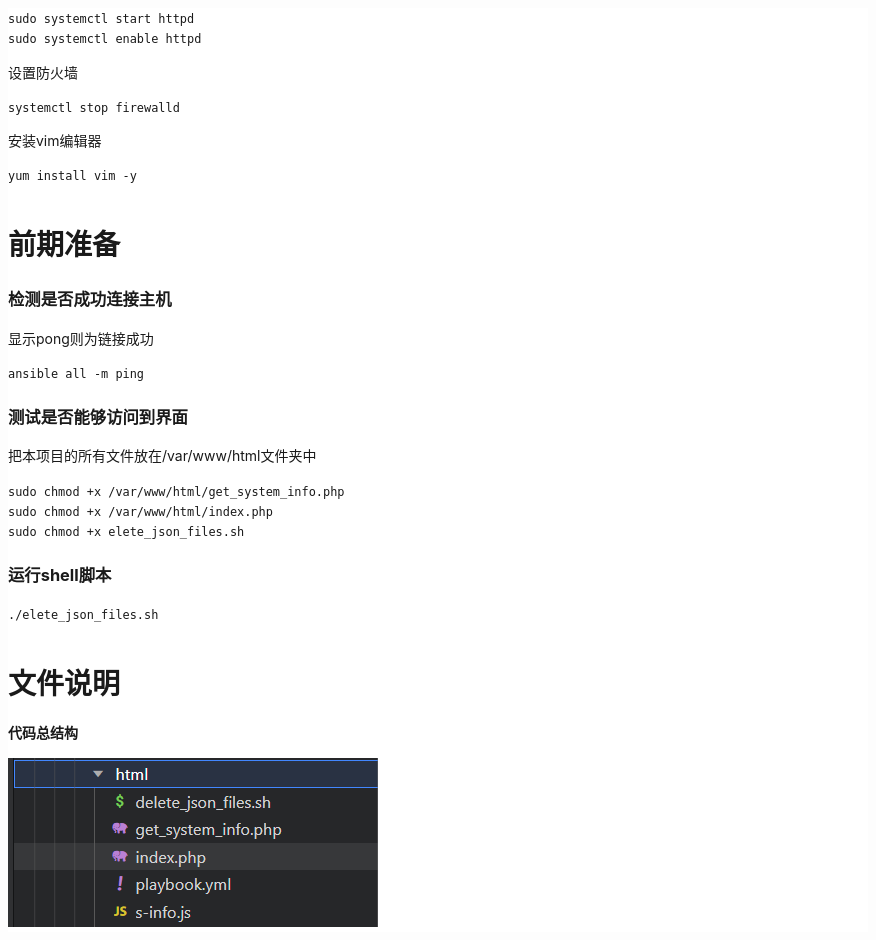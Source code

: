 ~~~~
sudo systemctl start httpd  
sudo systemctl enable httpd
~~~~

设置防火墙

~~~~
systemctl stop firewalld
~~~~

安装vim编辑器

```
yum install vim -y
```

# 前期准备

### 检测是否成功连接主机

显示pong则为链接成功

```
ansible all -m ping
```

### 测试是否能够访问到界面

把本项目的所有文件放在/var/www/html文件夹中

```
sudo chmod +x /var/www/html/get_system_info.php
sudo chmod +x /var/www/html/index.php
sudo chmod +x elete_json_files.sh
```

### 运行shell脚本

```
./elete_json_files.sh
```

# 文件说明

**代码总结构**

![image-20240622162629599](.\图片\image-20240622162629599.png)
